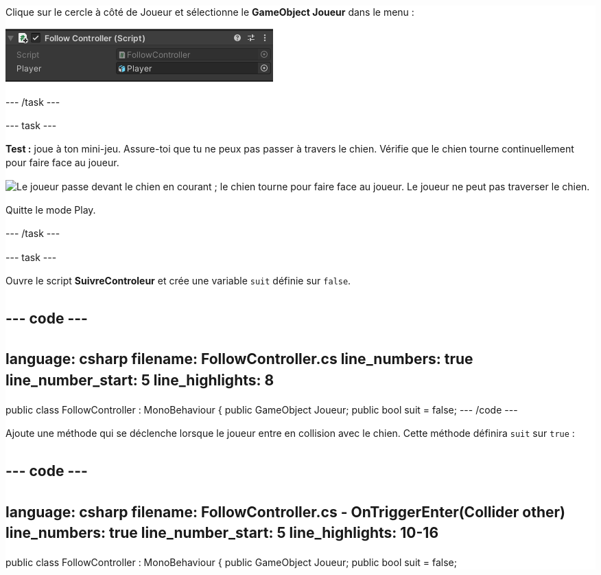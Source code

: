 Clique sur le cercle à côté de Joueur et sélectionne le **GameObject Joueur** dans le menu :

![Le composant de script du SuiveurControleur avec le GameObject Joueur.](images/script-comp.png)

--- /task ---

--- task ---

**Test :** joue à ton mini-jeu. Assure-toi que tu ne peux pas passer à travers le chien. Vérifie que le chien tourne continuellement pour faire face au joueur.

![Le joueur passe devant le chien en courant ; le chien tourne pour faire face au joueur. Le joueur ne peut pas traverser le chien.](images/dog-rotate-player.gif)

Quitte le mode Play.

--- /task ---

--- task ---

Ouvre le script **SuivreControleur** et crée une variable `suit` définie sur `false`.

--- code ---
---
language: csharp
filename: FollowController.cs
line_numbers: true
line_number_start: 5
line_highlights: 8
---
public class FollowController : MonoBehaviour
{
    public GameObject Joueur;
    public bool suit = false;
--- /code ---

Ajoute une méthode qui se déclenche lorsque le joueur entre en collision avec le chien. Cette méthode définira `suit` sur `true` :

--- code ---
---
language: csharp
filename: FollowController.cs - OnTriggerEnter(Collider other)
line_numbers: true
line_number_start: 5
line_highlights: 10-16
---
public class FollowController : MonoBehaviour
{
    public GameObject Joueur;
    public bool suit = false;
